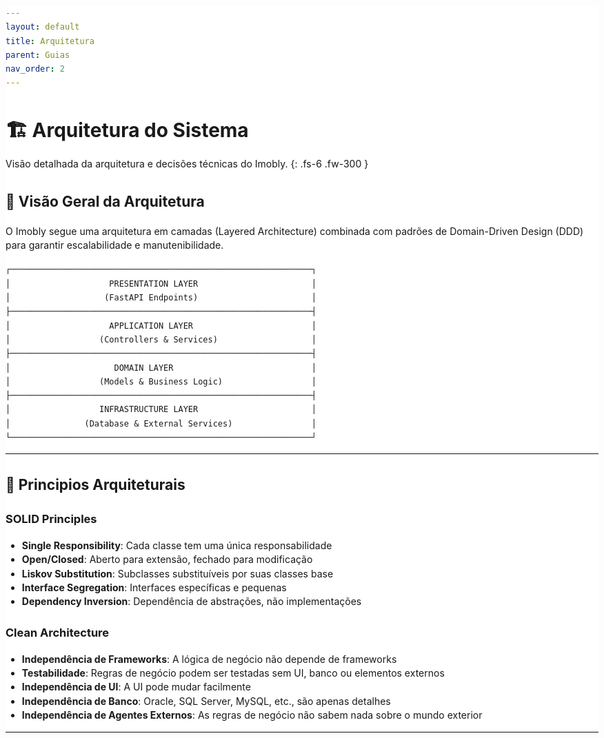 ```yaml
---
layout: default
title: Arquitetura
parent: Guias
nav_order: 2
---
```


# 🏗️ Arquitetura do Sistema

Visão detalhada da arquitetura e decisões técnicas do Imobly.
{: .fs-6 .fw-300 }

## 📐 Visão Geral da Arquitetura

O Imobly segue uma arquitetura em camadas (Layered Architecture) combinada com padrões de Domain-Driven Design (DDD) para garantir escalabilidade e manutenibilidade.

```text
┌─────────────────────────────────────────────────────────────┐
│                    PRESENTATION LAYER                       │
│                   (FastAPI Endpoints)                       │
├─────────────────────────────────────────────────────────────┤
│                    APPLICATION LAYER                        │
│                  (Controllers & Services)                   │
├─────────────────────────────────────────────────────────────┤
│                     DOMAIN LAYER                            │
│                  (Models & Business Logic)                  │
├─────────────────────────────────────────────────────────────┤
│                  INFRASTRUCTURE LAYER                       │
│               (Database & External Services)                │
└─────────────────────────────────────────────────────────────┘
```

---

## 🎯 Principios Arquiteturais

### SOLID Principles
- **Single Responsibility**: Cada classe tem uma única responsabilidade
- **Open/Closed**: Aberto para extensão, fechado para modificação
- **Liskov Substitution**: Subclasses substituíveis por suas classes base
- **Interface Segregation**: Interfaces específicas e pequenas
- **Dependency Inversion**: Dependência de abstrações, não implementações

### Clean Architecture
- **Independência de Frameworks**: A lógica de negócio não depende de frameworks
- **Testabilidade**: Regras de negócio podem ser testadas sem UI, banco ou elementos externos
- **Independência de UI**: A UI pode mudar facilmente
- **Independência de Banco**: Oracle, SQL Server, MySQL, etc., são apenas detalhes
- **Independência de Agentes Externos**: As regras de negócio não sabem nada sobre o mundo exterior

---